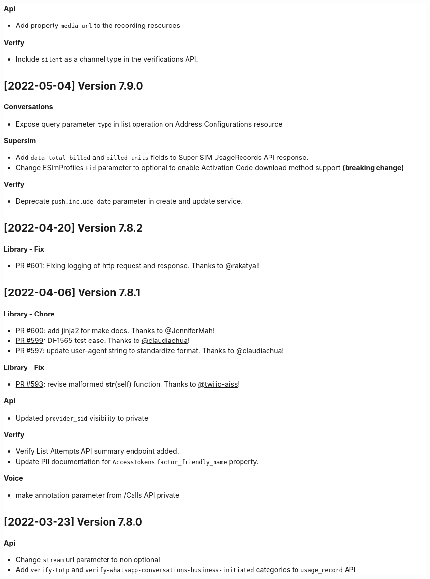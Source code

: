 **Api**
- Add property `media_url` to the recording resources

**Verify**
- Include `silent` as a channel type in the verifications API.


[2022-05-04] Version 7.9.0
--------------------------
**Conversations**
- Expose query parameter `type` in list operation on Address Configurations resource

**Supersim**
- Add `data_total_billed` and `billed_units` fields to Super SIM UsageRecords API response.
- Change ESimProfiles `Eid` parameter to optional to enable Activation Code download method support **(breaking change)**

**Verify**
- Deprecate `push.include_date` parameter in create and update service.


[2022-04-20] Version 7.8.2
--------------------------
**Library - Fix**
- [PR #601](https://github.com/twilio/twilio-python/pull/601): Fixing logging of http request and response. Thanks to [@rakatyal](https://github.com/rakatyal)!


[2022-04-06] Version 7.8.1
--------------------------
**Library - Chore**
- [PR #600](https://github.com/twilio/twilio-python/pull/600): add jinja2 for make docs. Thanks to [@JenniferMah](https://github.com/JenniferMah)!
- [PR #599](https://github.com/twilio/twilio-python/pull/599): DI-1565 test case. Thanks to [@claudiachua](https://github.com/claudiachua)!
- [PR #597](https://github.com/twilio/twilio-python/pull/597): update user-agent string to standardize format. Thanks to [@claudiachua](https://github.com/claudiachua)!

**Library - Fix**
- [PR #593](https://github.com/twilio/twilio-python/pull/593): revise malformed __str__(self) function. Thanks to [@twilio-aiss](https://github.com/twilio-aiss)!

**Api**
- Updated `provider_sid` visibility to private

**Verify**
- Verify List Attempts API summary endpoint added.
- Update PII documentation for `AccessTokens` `factor_friendly_name` property.

**Voice**
- make annotation parameter from /Calls API private


[2022-03-23] Version 7.8.0
--------------------------
**Api**
- Change `stream` url parameter to non optional
- Add `verify-totp` and `verify-whatsapp-conversations-business-initiated` categories to `usage_record` API
